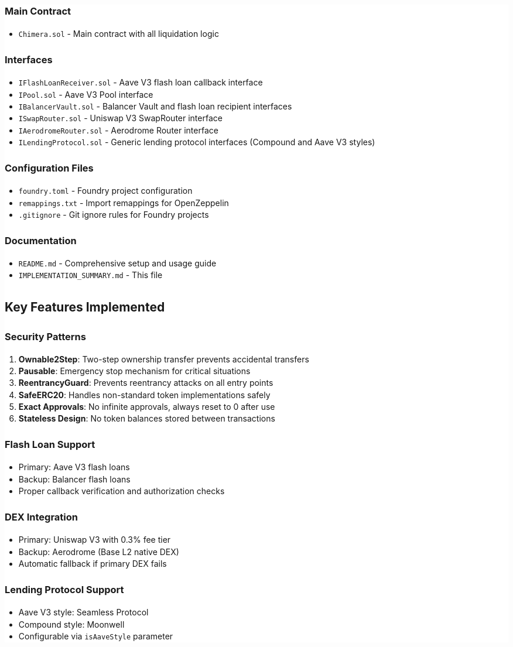 ### Main Contract

- `Chimera.sol` - Main contract with all liquidation logic

### Interfaces

- `IFlashLoanReceiver.sol` - Aave V3 flash loan callback interface
- `IPool.sol` - Aave V3 Pool interface
- `IBalancerVault.sol` - Balancer Vault and flash loan recipient interfaces
- `ISwapRouter.sol` - Uniswap V3 SwapRouter interface
- `IAerodromeRouter.sol` - Aerodrome Router interface
- `ILendingProtocol.sol` - Generic lending protocol interfaces (Compound and Aave V3 styles)

### Configuration Files

- `foundry.toml` - Foundry project configuration
- `remappings.txt` - Import remappings for OpenZeppelin
- `.gitignore` - Git ignore rules for Foundry projects

### Documentation

- `README.md` - Comprehensive setup and usage guide
- `IMPLEMENTATION_SUMMARY.md` - This file

## Key Features Implemented

### Security Patterns

1. **Ownable2Step**: Two-step ownership transfer prevents accidental transfers
2. **Pausable**: Emergency stop mechanism for critical situations
3. **ReentrancyGuard**: Prevents reentrancy attacks on all entry points
4. **SafeERC20**: Handles non-standard token implementations safely
5. **Exact Approvals**: No infinite approvals, always reset to 0 after use
6. **Stateless Design**: No token balances stored between transactions

### Flash Loan Support

- Primary: Aave V3 flash loans
- Backup: Balancer flash loans
- Proper callback verification and authorization checks

### DEX Integration

- Primary: Uniswap V3 with 0.3% fee tier
- Backup: Aerodrome (Base L2 native DEX)
- Automatic fallback if primary DEX fails

### Lending Protocol Support

- Aave V3 style: Seamless Protocol
- Compound style: Moonwell
- Configurable via `isAaveStyle` parameter
